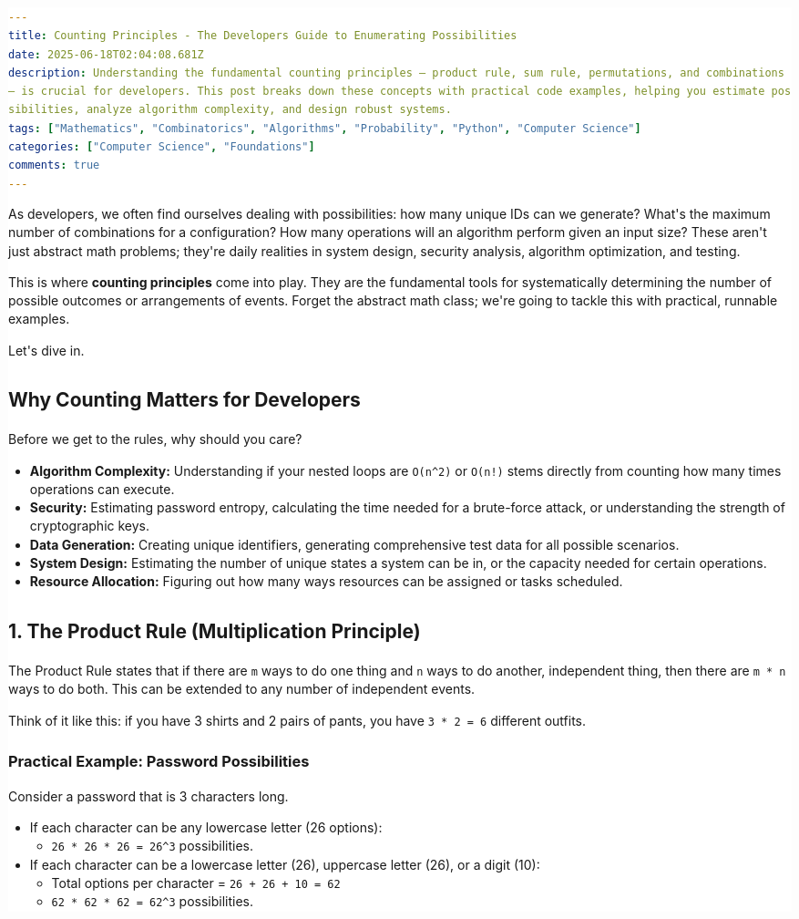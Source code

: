 ```yaml
---
title: Counting Principles - The Developers Guide to Enumerating Possibilities
date: 2025-06-18T02:04:08.681Z
description: Understanding the fundamental counting principles – product rule, sum rule, permutations, and combinations – is crucial for developers. This post breaks down these concepts with practical code examples, helping you estimate possibilities, analyze algorithm complexity, and design robust systems.
tags: ["Mathematics", "Combinatorics", "Algorithms", "Probability", "Python", "Computer Science"]
categories: ["Computer Science", "Foundations"]
comments: true
---
```


As developers, we often find ourselves dealing with possibilities: how many unique IDs can we generate? What's the maximum number of combinations for a configuration? How many operations will an algorithm perform given an input size? These aren't just abstract math problems; they're daily realities in system design, security analysis, algorithm optimization, and testing.

This is where **counting principles** come into play. They are the fundamental tools for systematically determining the number of possible outcomes or arrangements of events. Forget the abstract math class; we're going to tackle this with practical, runnable examples.

Let's dive in.

## Why Counting Matters for Developers

Before we get to the rules, why should you care?

*   **Algorithm Complexity:** Understanding if your nested loops are `O(n^2)` or `O(n!)` stems directly from counting how many times operations can execute.
*   **Security:** Estimating password entropy, calculating the time needed for a brute-force attack, or understanding the strength of cryptographic keys.
*   **Data Generation:** Creating unique identifiers, generating comprehensive test data for all possible scenarios.
*   **System Design:** Estimating the number of unique states a system can be in, or the capacity needed for certain operations.
*   **Resource Allocation:** Figuring out how many ways resources can be assigned or tasks scheduled.

## 1. The Product Rule (Multiplication Principle)

The Product Rule states that if there are `m` ways to do one thing and `n` ways to do another, independent thing, then there are `m * n` ways to do both. This can be extended to any number of independent events.

Think of it like this: if you have 3 shirts and 2 pairs of pants, you have `3 * 2 = 6` different outfits.

### Practical Example: Password Possibilities

Consider a password that is 3 characters long.
*   If each character can be any lowercase letter (26 options):
    *   `26 * 26 * 26 = 26^3` possibilities.
*   If each character can be a lowercase letter (26), uppercase letter (26), or a digit (10):
    *   Total options per character = `26 + 26 + 10 = 62`
    *   `62 * 62 * 62 = 62^3` possibilities.

